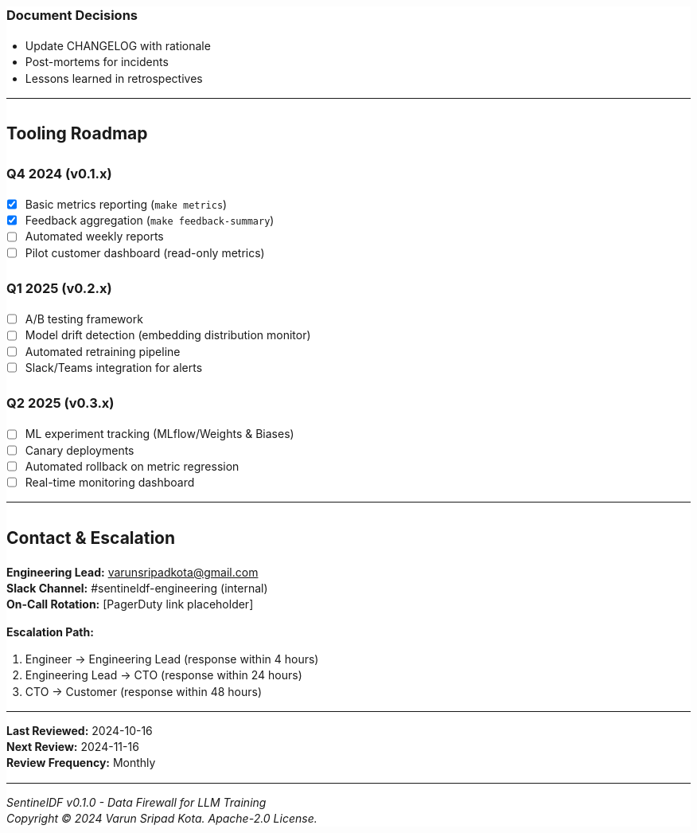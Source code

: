 ### Document Decisions
- Update CHANGELOG with rationale
- Post-mortems for incidents
- Lessons learned in retrospectives

---

## Tooling Roadmap

### Q4 2024 (v0.1.x)
- [x] Basic metrics reporting (`make metrics`)
- [x] Feedback aggregation (`make feedback-summary`)
- [ ] Automated weekly reports
- [ ] Pilot customer dashboard (read-only metrics)

### Q1 2025 (v0.2.x)
- [ ] A/B testing framework
- [ ] Model drift detection (embedding distribution monitor)
- [ ] Automated retraining pipeline
- [ ] Slack/Teams integration for alerts

### Q2 2025 (v0.3.x)
- [ ] ML experiment tracking (MLflow/Weights & Biases)
- [ ] Canary deployments
- [ ] Automated rollback on metric regression
- [ ] Real-time monitoring dashboard

---

## Contact & Escalation

**Engineering Lead:** varunsripadkota@gmail.com  
**Slack Channel:** #sentineldf-engineering (internal)  
**On-Call Rotation:** [PagerDuty link placeholder]

**Escalation Path:**
1. Engineer → Engineering Lead (response within 4 hours)
2. Engineering Lead → CTO (response within 24 hours)
3. CTO → Customer (response within 48 hours)

---

**Last Reviewed:** 2024-10-16  
**Next Review:** 2024-11-16  
**Review Frequency:** Monthly

---

*SentinelDF v0.1.0 - Data Firewall for LLM Training*  
*Copyright © 2024 Varun Sripad Kota. Apache-2.0 License.*
